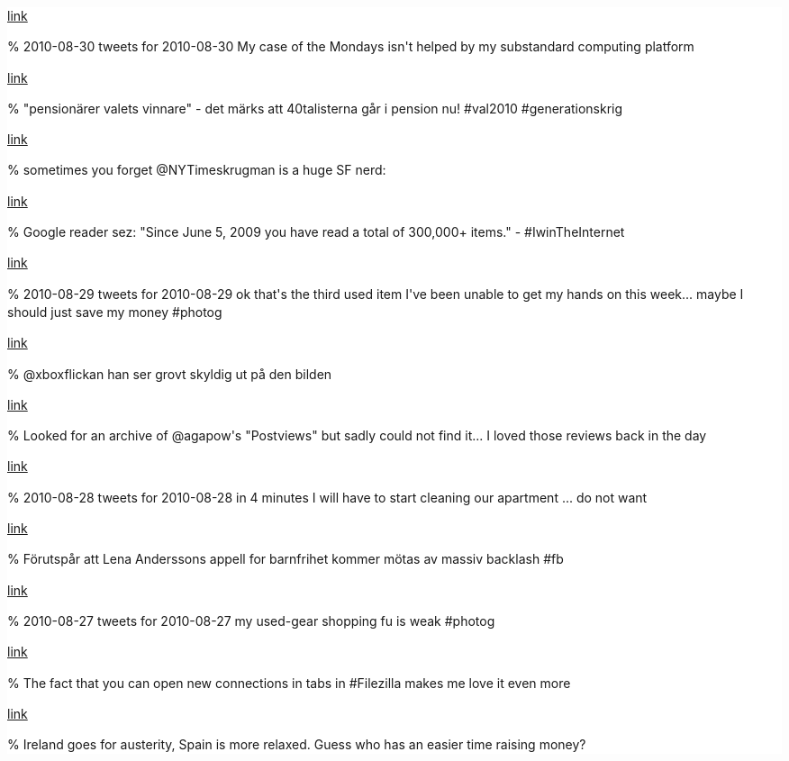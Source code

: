<p class="twitter-permalink"><a href="https://twitter.com/gerikson/status/22640745012">link</a><p>
%
2010-08-30 tweets for 2010-08-30
My case of the Mondays isn't helped by my substandard computing platform

<p class="twitter-permalink"><a href="https://twitter.com/gerikson/status/22505403138">link</a><p>
%
"pensionärer valets vinnare" - det märks att 40talisterna går i pension nu! #val2010 #generationskrig

<p class="twitter-permalink"><a href="https://twitter.com/gerikson/status/22530674496">link</a><p>
%
sometimes you forget @NYTimeskrugman is a huge SF nerd: <http://bit.ly/9OhJ3g>

<p class="twitter-permalink"><a href="https://twitter.com/gerikson/status/22546776981">link</a><p>
%
Google reader sez: "Since June 5, 2009 you have read a total of 300,000+ items." - #IwinTheInternet

<p class="twitter-permalink"><a href="https://twitter.com/gerikson/status/22551050293">link</a><p>
%
2010-08-29 tweets for 2010-08-29
ok that's the third used item I've been unable to get my hands on this week... maybe I should just save my money #photog

<p class="twitter-permalink"><a href="https://twitter.com/gerikson/status/22432364744">link</a><p>
%
<http://tweetphoto.com/42154520> @xboxflickan han ser grovt skyldig ut på den bilden

<p class="twitter-permalink"><a href="https://twitter.com/gerikson/status/22438521010">link</a><p>
%
Looked for an archive of @agapow's "Postviews" but sadly could not find it... I loved those reviews back in the day

<p class="twitter-permalink"><a href="https://twitter.com/gerikson/status/22461276976">link</a><p>
%
2010-08-28 tweets for 2010-08-28
in 4 minutes I will have to start cleaning our apartment ... do not want

<p class="twitter-permalink"><a href="https://twitter.com/gerikson/status/22337314051">link</a><p>
%
Förutspår att Lena Anderssons appell for barnfrihet kommer mötas av massiv backlash <http://bit.ly/cULOtx> #fb

<p class="twitter-permalink"><a href="https://twitter.com/gerikson/status/22353349005">link</a><p>
%
2010-08-27 tweets for 2010-08-27
my used-gear shopping fu is weak #photog

<p class="twitter-permalink"><a href="https://twitter.com/gerikson/status/22249316299">link</a><p>
%
The fact that you can open new connections in tabs in #Filezilla makes me love it even more

<p class="twitter-permalink"><a href="https://twitter.com/gerikson/status/22253720229">link</a><p>
%
Ireland goes for austerity, Spain is more relaxed. Guess who has an easier time raising money? <http://is.gd/eGrav>
